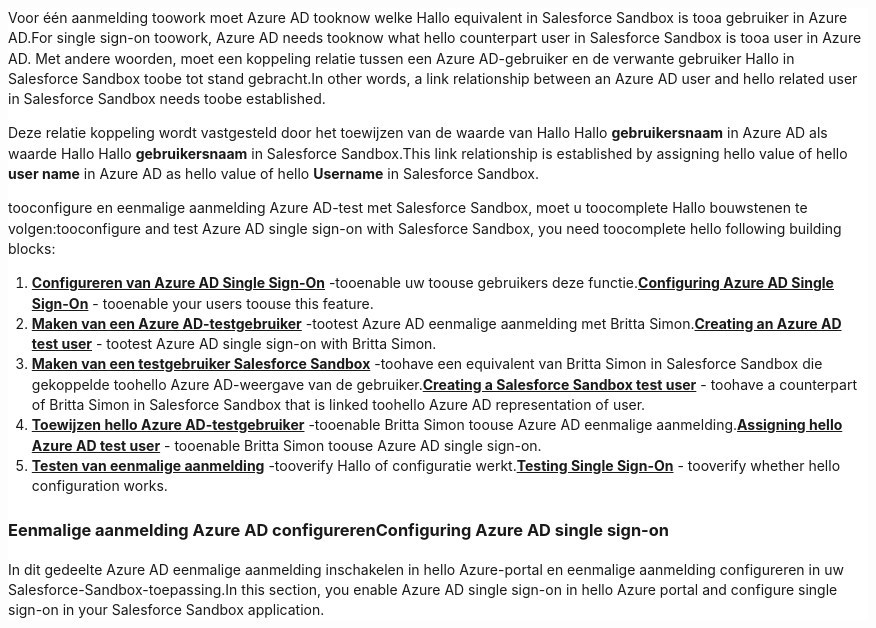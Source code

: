 <span data-ttu-id="fbeeb-139">Voor één aanmelding toowork moet Azure AD tooknow welke Hallo equivalent in Salesforce Sandbox is tooa gebruiker in Azure AD.</span><span class="sxs-lookup"><span data-stu-id="fbeeb-139">For single sign-on toowork, Azure AD needs tooknow what hello counterpart user in Salesforce Sandbox is tooa user in Azure AD.</span></span> <span data-ttu-id="fbeeb-140">Met andere woorden, moet een koppeling relatie tussen een Azure AD-gebruiker en de verwante gebruiker Hallo in Salesforce Sandbox toobe tot stand gebracht.</span><span class="sxs-lookup"><span data-stu-id="fbeeb-140">In other words, a link relationship between an Azure AD user and hello related user in Salesforce Sandbox needs toobe established.</span></span>

<span data-ttu-id="fbeeb-141">Deze relatie koppeling wordt vastgesteld door het toewijzen van de waarde van Hallo Hallo **gebruikersnaam** in Azure AD als waarde Hallo Hallo **gebruikersnaam** in Salesforce Sandbox.</span><span class="sxs-lookup"><span data-stu-id="fbeeb-141">This link relationship is established by assigning hello value of hello **user name** in Azure AD as hello value of hello **Username** in Salesforce Sandbox.</span></span>

<span data-ttu-id="fbeeb-142">tooconfigure en eenmalige aanmelding Azure AD-test met Salesforce Sandbox, moet u toocomplete Hallo bouwstenen te volgen:</span><span class="sxs-lookup"><span data-stu-id="fbeeb-142">tooconfigure and test Azure AD single sign-on with Salesforce Sandbox, you need toocomplete hello following building blocks:</span></span>

1. <span data-ttu-id="fbeeb-143">**[Configureren van Azure AD Single Sign-On](#configuring-azure-ad-single-sign-on)**  -tooenable uw toouse gebruikers deze functie.</span><span class="sxs-lookup"><span data-stu-id="fbeeb-143">**[Configuring Azure AD Single Sign-On](#configuring-azure-ad-single-sign-on)** - tooenable your users toouse this feature.</span></span>
2. <span data-ttu-id="fbeeb-144">**[Maken van een Azure AD-testgebruiker](#creating-an-azure-ad-test-user)**  -tootest Azure AD eenmalige aanmelding met Britta Simon.</span><span class="sxs-lookup"><span data-stu-id="fbeeb-144">**[Creating an Azure AD test user](#creating-an-azure-ad-test-user)** - tootest Azure AD single sign-on with Britta Simon.</span></span>
3. <span data-ttu-id="fbeeb-145">**[Maken van een testgebruiker Salesforce Sandbox](#creating-a-salesforce-sandbox-test-user)**  -toohave een equivalent van Britta Simon in Salesforce Sandbox die gekoppelde toohello Azure AD-weergave van de gebruiker.</span><span class="sxs-lookup"><span data-stu-id="fbeeb-145">**[Creating a Salesforce Sandbox test user](#creating-a-salesforce-sandbox-test-user)** - toohave a counterpart of Britta Simon in Salesforce Sandbox that is linked toohello Azure AD representation of user.</span></span>
4. <span data-ttu-id="fbeeb-146">**[Toewijzen hello Azure AD-testgebruiker](#assigning-the-azure-ad-test-user)**  -tooenable Britta Simon toouse Azure AD eenmalige aanmelding.</span><span class="sxs-lookup"><span data-stu-id="fbeeb-146">**[Assigning hello Azure AD test user](#assigning-the-azure-ad-test-user)** - tooenable Britta Simon toouse Azure AD single sign-on.</span></span>
5. <span data-ttu-id="fbeeb-147">**[Testen van eenmalige aanmelding](#testing-single-sign-on)**  -tooverify Hallo of configuratie werkt.</span><span class="sxs-lookup"><span data-stu-id="fbeeb-147">**[Testing Single Sign-On](#testing-single-sign-on)** - tooverify whether hello configuration works.</span></span>

### <a name="configuring-azure-ad-single-sign-on"></a><span data-ttu-id="fbeeb-148">Eenmalige aanmelding Azure AD configureren</span><span class="sxs-lookup"><span data-stu-id="fbeeb-148">Configuring Azure AD single sign-on</span></span>

<span data-ttu-id="fbeeb-149">In dit gedeelte Azure AD eenmalige aanmelding inschakelen in hello Azure-portal en eenmalige aanmelding configureren in uw Salesforce-Sandbox-toepassing.</span><span class="sxs-lookup"><span data-stu-id="fbeeb-149">In this section, you enable Azure AD single sign-on in hello Azure portal and configure single sign-on in your Salesforce Sandbox application.</span></span>
